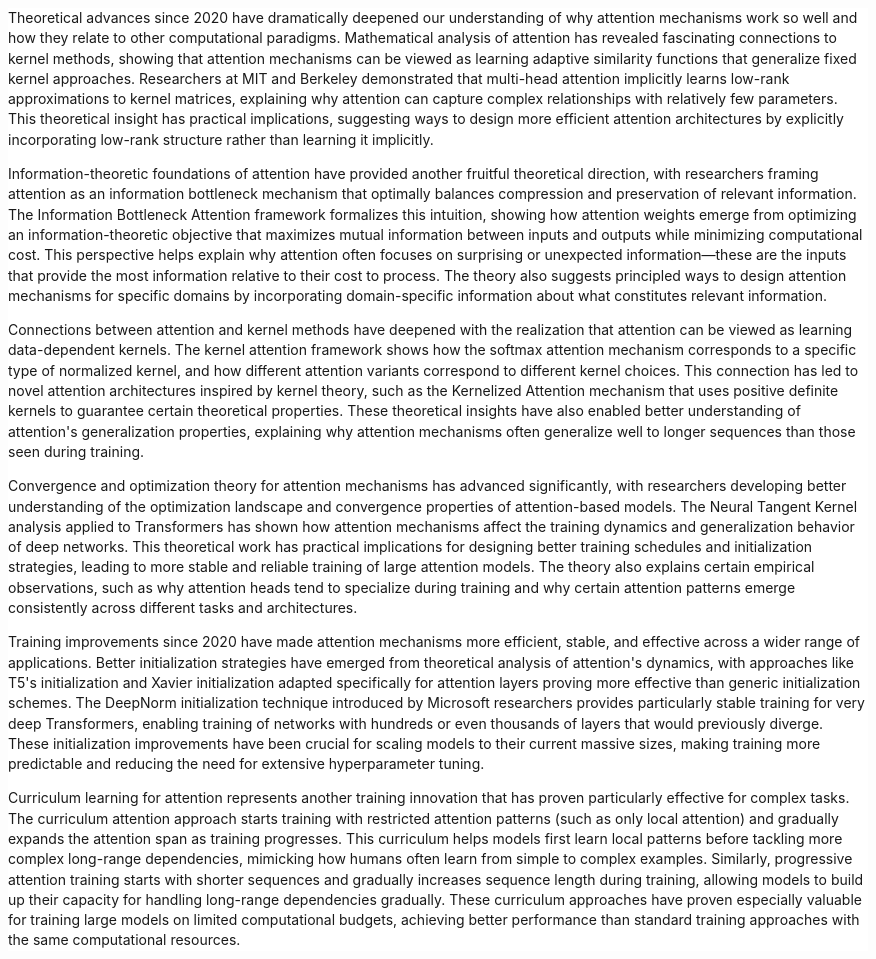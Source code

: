 Theoretical advances since 2020 have dramatically deepened our understanding of why attention mechanisms work so well and how they relate to other computational paradigms. Mathematical analysis of attention has revealed fascinating connections to kernel methods, showing that attention mechanisms can be viewed as learning adaptive similarity functions that generalize fixed kernel approaches. Researchers at MIT and Berkeley demonstrated that multi-head attention implicitly learns low-rank approximations to kernel matrices, explaining why attention can capture complex relationships with relatively few parameters. This theoretical insight has practical implications, suggesting ways to design more efficient attention architectures by explicitly incorporating low-rank structure rather than learning it implicitly.

Information-theoretic foundations of attention have provided another fruitful theoretical direction, with researchers framing attention as an information bottleneck mechanism that optimally balances compression and preservation of relevant information. The Information Bottleneck Attention framework formalizes this intuition, showing how attention weights emerge from optimizing an information-theoretic objective that maximizes mutual information between inputs and outputs while minimizing computational cost. This perspective helps explain why attention often focuses on surprising or unexpected information—these are the inputs that provide the most information relative to their cost to process. The theory also suggests principled ways to design attention mechanisms for specific domains by incorporating domain-specific information about what constitutes relevant information.

Connections between attention and kernel methods have deepened with the realization that attention can be viewed as learning data-dependent kernels. The kernel attention framework shows how the softmax attention mechanism corresponds to a specific type of normalized kernel, and how different attention variants correspond to different kernel choices. This connection has led to novel attention architectures inspired by kernel theory, such as the Kernelized Attention mechanism that uses positive definite kernels to guarantee certain theoretical properties. These theoretical insights have also enabled better understanding of attention's generalization properties, explaining why attention mechanisms often generalize well to longer sequences than those seen during training.

Convergence and optimization theory for attention mechanisms has advanced significantly, with researchers developing better understanding of the optimization landscape and convergence properties of attention-based models. The Neural Tangent Kernel analysis applied to Transformers has shown how attention mechanisms affect the training dynamics and generalization behavior of deep networks. This theoretical work has practical implications for designing better training schedules and initialization strategies, leading to more stable and reliable training of large attention models. The theory also explains certain empirical observations, such as why attention heads tend to specialize during training and why certain attention patterns emerge consistently across different tasks and architectures.

Training improvements since 2020 have made attention mechanisms more efficient, stable, and effective across a wider range of applications. Better initialization strategies have emerged from theoretical analysis of attention's dynamics, with approaches like T5's initialization and Xavier initialization adapted specifically for attention layers proving more effective than generic initialization schemes. The DeepNorm initialization technique introduced by Microsoft researchers provides particularly stable training for very deep Transformers, enabling training of networks with hundreds or even thousands of layers that would previously diverge. These initialization improvements have been crucial for scaling models to their current massive sizes, making training more predictable and reducing the need for extensive hyperparameter tuning.

Curriculum learning for attention represents another training innovation that has proven particularly effective for complex tasks. The curriculum attention approach starts training with restricted attention patterns (such as only local attention) and gradually expands the attention span as training progresses. This curriculum helps models first learn local patterns before tackling more complex long-range dependencies, mimicking how humans often learn from simple to complex examples. Similarly, progressive attention training starts with shorter sequences and gradually increases sequence length during training, allowing models to build up their capacity for handling long-range dependencies gradually. These curriculum approaches have proven especially valuable for training large models on limited computational budgets, achieving better performance than standard training approaches with the same computational resources.
